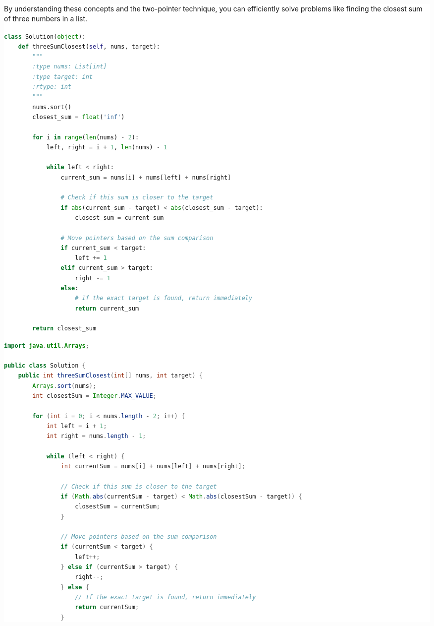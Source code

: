 By understanding these concepts and the two-pointer technique, you can efficiently solve problems like finding the closest sum of three numbers in a list.


```python []
class Solution(object):
    def threeSumClosest(self, nums, target):
        """
        :type nums: List[int]
        :type target: int
        :rtype: int
        """
        nums.sort()
        closest_sum = float('inf')
        
        for i in range(len(nums) - 2):
            left, right = i + 1, len(nums) - 1
            
            while left < right:
                current_sum = nums[i] + nums[left] + nums[right]
                
                # Check if this sum is closer to the target
                if abs(current_sum - target) < abs(closest_sum - target):
                    closest_sum = current_sum
                
                # Move pointers based on the sum comparison
                if current_sum < target:
                    left += 1
                elif current_sum > target:
                    right -= 1
                else:
                    # If the exact target is found, return immediately
                    return current_sum
        
        return closest_sum
```
```java []
import java.util.Arrays;

public class Solution {
    public int threeSumClosest(int[] nums, int target) {
        Arrays.sort(nums);
        int closestSum = Integer.MAX_VALUE;
        
        for (int i = 0; i < nums.length - 2; i++) {
            int left = i + 1;
            int right = nums.length - 1;
            
            while (left < right) {
                int currentSum = nums[i] + nums[left] + nums[right];
                
                // Check if this sum is closer to the target
                if (Math.abs(currentSum - target) < Math.abs(closestSum - target)) {
                    closestSum = currentSum;
                }
                
                // Move pointers based on the sum comparison
                if (currentSum < target) {
                    left++;
                } else if (currentSum > target) {
                    right--;
                } else {
                    // If the exact target is found, return immediately
                    return currentSum;
                }
```